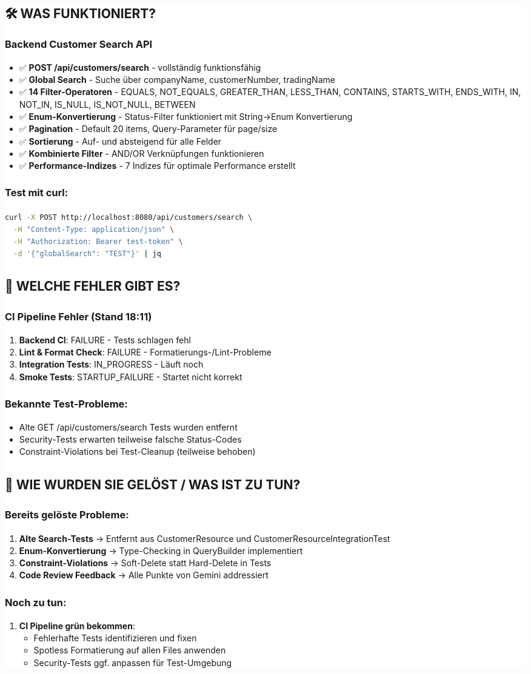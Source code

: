 ## 🛠️ WAS FUNKTIONIERT?

### Backend Customer Search API
- ✅ **POST /api/customers/search** - vollständig funktionsfähig
- ✅ **Global Search** - Suche über companyName, customerNumber, tradingName
- ✅ **14 Filter-Operatoren** - EQUALS, NOT_EQUALS, GREATER_THAN, LESS_THAN, CONTAINS, STARTS_WITH, ENDS_WITH, IN, NOT_IN, IS_NULL, IS_NOT_NULL, BETWEEN
- ✅ **Enum-Konvertierung** - Status-Filter funktioniert mit String→Enum Konvertierung  
- ✅ **Pagination** - Default 20 items, Query-Parameter für page/size
- ✅ **Sortierung** - Auf- und absteigend für alle Felder
- ✅ **Kombinierte Filter** - AND/OR Verknüpfungen funktionieren
- ✅ **Performance-Indizes** - 7 Indizes für optimale Performance erstellt

### Test mit curl:
```bash
curl -X POST http://localhost:8080/api/customers/search \
  -H "Content-Type: application/json" \
  -H "Authorization: Bearer test-token" \
  -d '{"globalSearch": "TEST"}' | jq
```

## 🚨 WELCHE FEHLER GIBT ES?

### CI Pipeline Fehler (Stand 18:11)
1. **Backend CI**: FAILURE - Tests schlagen fehl
2. **Lint & Format Check**: FAILURE - Formatierungs-/Lint-Probleme
3. **Integration Tests**: IN_PROGRESS - Läuft noch
4. **Smoke Tests**: STARTUP_FAILURE - Startet nicht korrekt

### Bekannte Test-Probleme:
- Alte GET /api/customers/search Tests wurden entfernt
- Security-Tests erwarten teilweise falsche Status-Codes
- Constraint-Violations bei Test-Cleanup (teilweise behoben)

## 🔧 WIE WURDEN SIE GELÖST / WAS IST ZU TUN?

### Bereits gelöste Probleme:
1. **Alte Search-Tests** → Entfernt aus CustomerResource und CustomerResourceIntegrationTest
2. **Enum-Konvertierung** → Type-Checking in QueryBuilder implementiert
3. **Constraint-Violations** → Soft-Delete statt Hard-Delete in Tests
4. **Code Review Feedback** → Alle Punkte von Gemini addressiert

### Noch zu tun:
1. **CI Pipeline grün bekommen**:
   - Fehlerhafte Tests identifizieren und fixen
   - Spotless Formatierung auf allen Files anwenden
   - Security-Tests ggf. anpassen für Test-Umgebung
